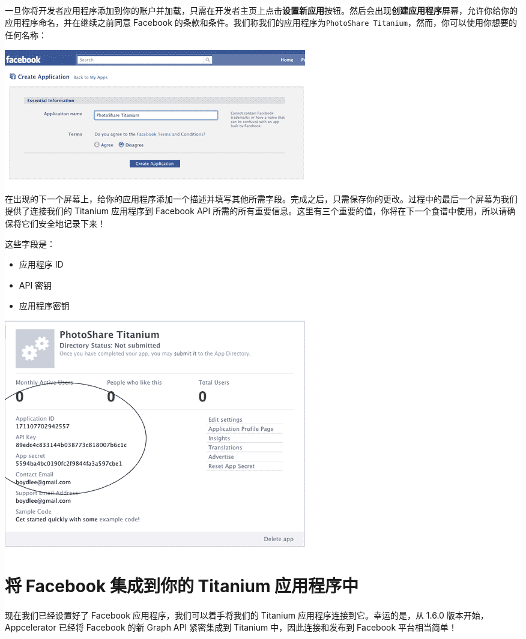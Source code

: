一旦你将开发者应用程序添加到你的账户并加载，只需在开发者主页上点击**设置新应用**按钮。然后会出现**创建应用程序**屏幕，允许你给你的应用程序命名，并在继续之前同意 Facebook 的条款和条件。我们称我们的应用程序为`PhotoShare Titanium`，然而，你可以使用你想要的任何名称：

![如何操作...](img/3968EXP_05_05.jpg)

在出现的下一个屏幕上，给你的应用程序添加一个描述并填写其他所需字段。完成之后，只需保存你的更改。过程中的最后一个屏幕为我们提供了连接我们的 Titanium 应用程序到 Facebook API 所需的所有重要信息。这里有三个重要的值，你将在下一个食谱中使用，所以请确保将它们安全地记录下来！

这些字段是：

+   应用程序 ID

+   API 密钥

+   应用程序密钥

![如何操作...](img/3968EXP_05_06.jpg)

# 将 Facebook 集成到你的 Titanium 应用程序中

现在我们已经设置好了 Facebook 应用程序，我们可以着手将我们的 Titanium 应用程序连接到它。幸运的是，从 1.6.0 版本开始，Appcelerator 已经将 Facebook 的新 Graph API 紧密集成到 Titanium 中，因此连接和发布到 Facebook 平台相当简单！
